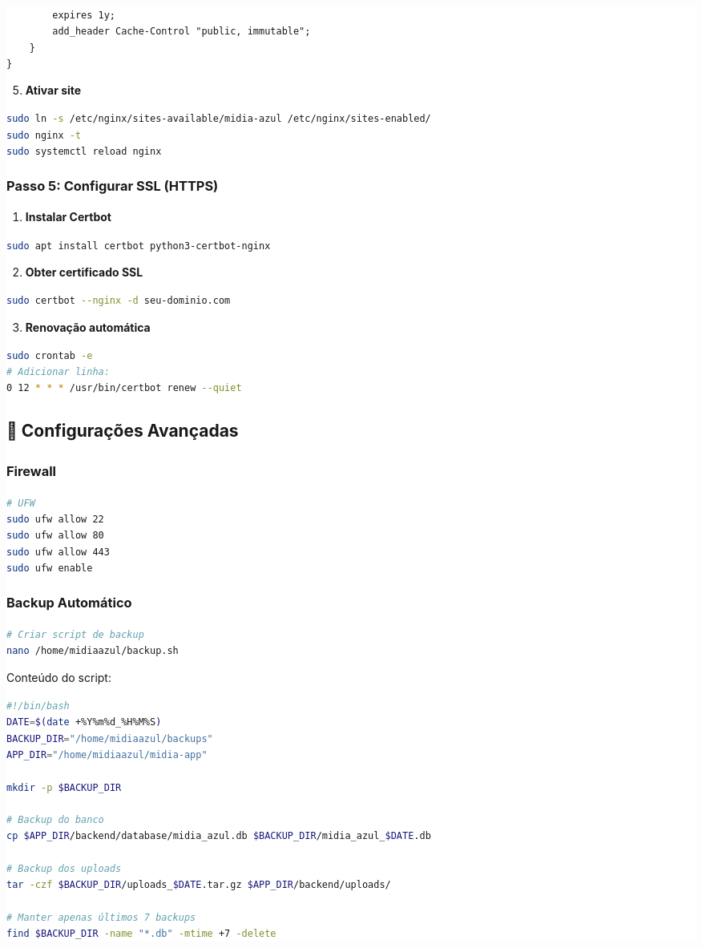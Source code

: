 ```nginx
        expires 1y;
        add_header Cache-Control "public, immutable";
    }
}
```

5. **Ativar site**
```bash
sudo ln -s /etc/nginx/sites-available/midia-azul /etc/nginx/sites-enabled/
sudo nginx -t
sudo systemctl reload nginx
```

### **Passo 5: Configurar SSL (HTTPS)**

1. **Instalar Certbot**
```bash
sudo apt install certbot python3-certbot-nginx
```

2. **Obter certificado SSL**
```bash
sudo certbot --nginx -d seu-dominio.com
```

3. **Renovação automática**
```bash
sudo crontab -e
# Adicionar linha:
0 12 * * * /usr/bin/certbot renew --quiet
```

## 🔧 Configurações Avançadas

### **Firewall**
```bash
# UFW
sudo ufw allow 22
sudo ufw allow 80
sudo ufw allow 443
sudo ufw enable
```

### **Backup Automático**
```bash
# Criar script de backup
nano /home/midiaazul/backup.sh
```

Conteúdo do script:
```bash
#!/bin/bash
DATE=$(date +%Y%m%d_%H%M%S)
BACKUP_DIR="/home/midiaazul/backups"
APP_DIR="/home/midiaazul/midia-app"

mkdir -p $BACKUP_DIR

# Backup do banco
cp $APP_DIR/backend/database/midia_azul.db $BACKUP_DIR/midia_azul_$DATE.db

# Backup dos uploads
tar -czf $BACKUP_DIR/uploads_$DATE.tar.gz $APP_DIR/backend/uploads/

# Manter apenas últimos 7 backups
find $BACKUP_DIR -name "*.db" -mtime +7 -delete
```
